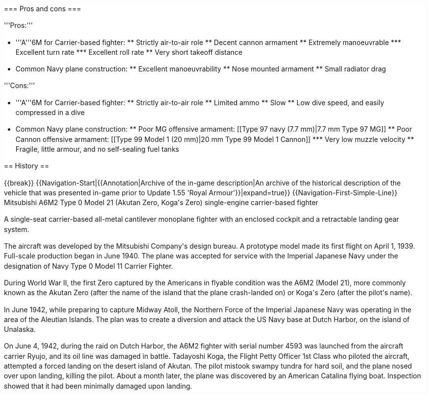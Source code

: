 === Pros and cons ===



'''Pros:'''

- '''A'''6M for Carrier-based fighter:
  ** Strictly air-to-air role
  ** Decent cannon armament
  ** Extremely manoeuvrable \*** Excellent turn rate
  **\* Excellent roll rate
  ** Very short takeoff distance

- Common Navy plane construction:
  ** Excellent manoeuvrability
  ** Nose mounted armament
  \*\* Small radiator drag

'''Cons:'''

- '''A'''6M for Carrier-based fighter:
  ** Strictly air-to-air role
  ** Limited ammo
  ** Slow
  ** Low dive speed, and easily compressed in a dive

- Common Navy plane construction:
  ** Poor MG offensive armament: [[Type 97 navy (7.7 mm)|7.7 mm Type 97 MG]]
  ** Poor Cannon offensive armament: [[Type 99 Model 1 (20 mm)|20 mm Type 99 Model 1 Cannon]]
  **\* Very low muzzle velocity
  ** Fragile, little armour, and no self-sealing fuel tanks

== History ==



{{break}}
{{Navigation-Start|{{Annotation|Archive of the in-game description|An archive of the historical description of the vehicle that was presented in-game prior to Update 1.55 'Royal Armour'}}|expand=true}}
{{Navigation-First-Simple-Line}}
Mitsubishi A6M2 Type 0 Model 21 (Akutan Zero, Koga's Zero) single-engine carrier-based fighter

A single-seat carrier-based all-metal cantilever monoplane fighter with an enclosed cockpit and a retractable landing gear system.

The aircraft was developed by the Mitsubishi Company's design bureau. A prototype model made its first flight on April 1, 1939. Full-scale production began in June 1940. The plane was accepted for service with the Imperial Japanese Navy under the designation of Navy Type 0 Model 11 Carrier Fighter.

During World War II, the first Zero captured by the Americans in flyable condition was the A6M2 (Model 21), more commonly known as the Akutan Zero (after the name of the island that the plane crash-landed on) or Koga's Zero (after the pilot's name).

In June 1942, while preparing to capture Midway Atoll, the Northern Force of the Imperial Japanese Navy was operating in the area of the Aleutian Islands. The plan was to create a diversion and attack the US Navy base at Dutch Harbor, on the island of Unalaska.

On June 4, 1942, during the raid on Dutch Harbor, the A6M2 fighter with serial number 4593 was launched from the aircraft carrier Ryujo, and its oil line was damaged in battle. Tadayoshi Koga, the Flight Petty Officer 1st Class who piloted the aircraft, attempted a forced landing on the desert island of Akutan. The pilot mistook swampy tundra for hard soil, and the plane nosed over upon landing, killing the pilot. About a month later, the plane was discovered by an American Catalina flying boat. Inspection showed that it had been minimally damaged upon landing.
